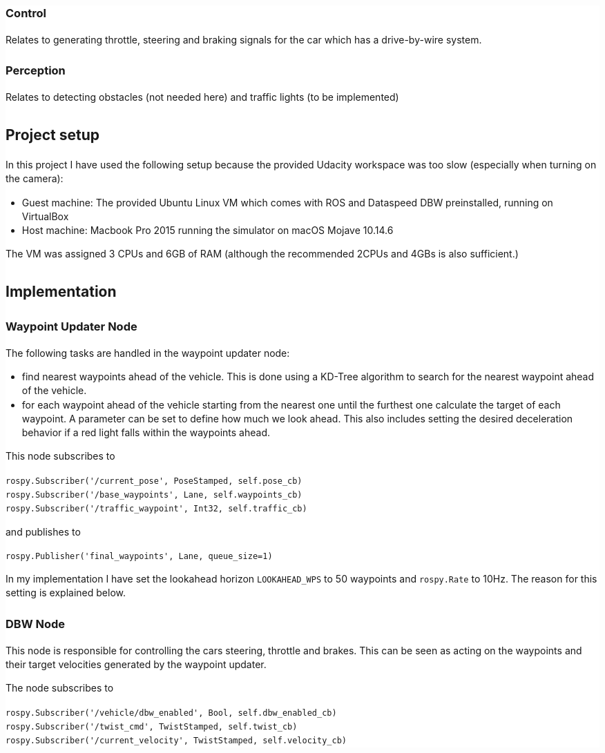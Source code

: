 ### Control
Relates to generating throttle, steering and braking signals for the car which has a drive-by-wire system.

### Perception
Relates to detecting obstacles (not needed here) and traffic lights (to be implemented)

## Project setup
In this project I have used the following setup because the provided Udacity workspace was too slow (especially when turning on the camera):

- Guest machine: The provided Ubuntu Linux VM which comes with ROS and Dataspeed DBW preinstalled, running on VirtualBox
- Host machine: Macbook Pro 2015 running the simulator on macOS Mojave 10.14.6

The VM was assigned 3 CPUs and 6GB of RAM (although the recommended 2CPUs and 4GBs is also sufficient.)


## Implementation
### Waypoint Updater Node
The following tasks are handled in the waypoint updater node:
- find nearest waypoints ahead of the vehicle. This is done using a KD-Tree algorithm to search for the nearest waypoint ahead of the vehicle. 
- for each waypoint ahead of the vehicle starting from the nearest one until the furthest one calculate the target of each waypoint. A parameter can be set to define how much we look ahead. This also includes setting the desired deceleration behavior if a red light falls within the waypoints ahead.

This node subscribes to 
``` 
rospy.Subscriber('/current_pose', PoseStamped, self.pose_cb)
rospy.Subscriber('/base_waypoints', Lane, self.waypoints_cb)
rospy.Subscriber('/traffic_waypoint', Int32, self.traffic_cb)
```

and publishes to
```
rospy.Publisher('final_waypoints', Lane, queue_size=1)
```

In my implementation I have set the lookahead horizon `LOOKAHEAD_WPS` to 50 waypoints and `rospy.Rate` to 10Hz. The reason for this setting is explained below.


### DBW Node
This node is responsible for controlling the cars steering, throttle and brakes. This can be seen as acting on the waypoints and their target velocities generated by the waypoint updater.

The node subscribes to
```
rospy.Subscriber('/vehicle/dbw_enabled', Bool, self.dbw_enabled_cb)
rospy.Subscriber('/twist_cmd', TwistStamped, self.twist_cb)
rospy.Subscriber('/current_velocity', TwistStamped, self.velocity_cb)
```

